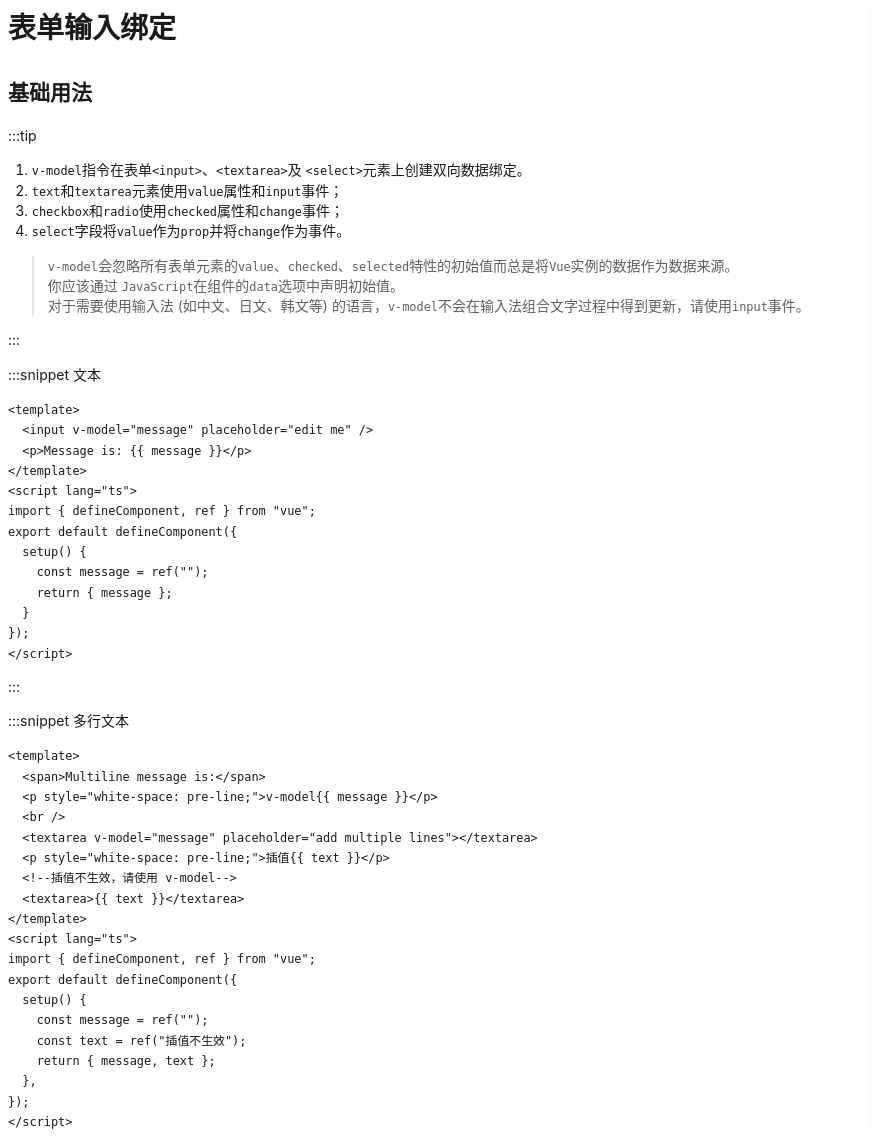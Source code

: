 # 表单输入绑定

## 基础用法

:::tip

1. `v-model`指令在表单`<input>`、`<textarea>`及 `<select>`元素上创建双向数据绑定。
2. `text`和`textarea`元素使用`value`属性和`input`事件；
3. `checkbox`和`radio`使用`checked`属性和`change`事件；
4. `select`字段将`value`作为`prop`并将`change`作为事件。

> `v-model`会忽略所有表单元素的`value`、`checked`、`selected`特性的初始值而总是将`Vue`实例的数据作为数据来源。<br/>
> 你应该通过 `JavaScript`在组件的`data`选项中声明初始值。<br/>
> 对于需要使用输入法 (如中文、日文、韩文等) 的语言，`v-model`不会在输入法组合文字过程中得到更新，请使用`input`事件。

:::

:::snippet 文本

```vue
<template>
  <input v-model="message" placeholder="edit me" />
  <p>Message is: {{ message }}</p>
</template>
<script lang="ts">
import { defineComponent, ref } from "vue";
export default defineComponent({
  setup() {
    const message = ref("");
    return { message };
  }
});
</script>
```

:::

:::snippet 多行文本

```vue
<template>
  <span>Multiline message is:</span>
  <p style="white-space: pre-line;">v-model{{ message }}</p>
  <br />
  <textarea v-model="message" placeholder="add multiple lines"></textarea>
  <p style="white-space: pre-line;">插值{{ text }}</p>
  <!--插值不生效，请使用 v-model-->
  <textarea>{{ text }}</textarea>
</template>
<script lang="ts">
import { defineComponent, ref } from "vue";
export default defineComponent({
  setup() {
    const message = ref("");
    const text = ref("插值不生效");
    return { message, text };
  },
});
</script>
```
